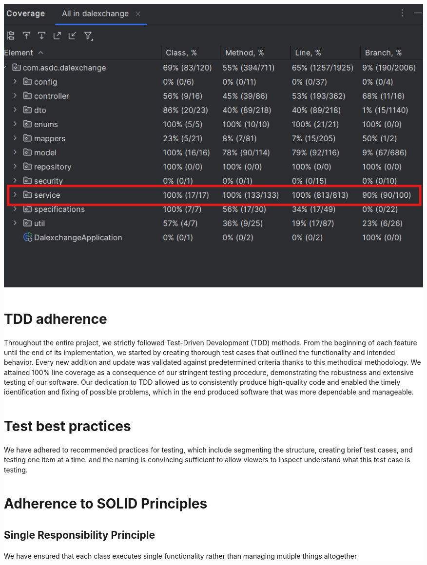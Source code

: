 ![alt text](screenshot/TestCoverage.png)

# TDD adherence
Throughout the entire project, we strictly followed Test-Driven Development (TDD) methods. From the beginning of each feature until the end of its implementation, we started by creating thorough test cases that outlined the functionality and intended behavior. Every new addition and update was validated against predetermined criteria thanks to this methodical methodology. We attained 100% line coverage as a consequence of our stringent testing procedure, demonstrating the robustness and extensive testing of our software. Our dedication to TDD allowed us to consistently produce high-quality code and enabled the timely identification and fixing of possible problems, which in the end produced software that was more dependable and manageable.

# Test best practices
 We have adhered to recommended practices for testing, which include segmenting the structure, creating brief test cases, and testing one item at a time. and the naming is convincing sufficient to allow viewers to inspect understand what this test case is testing.
# Adherence to SOLID Principles
## Single Responsibility Principle
We have ensured that each class executes single functionality rather than managing mutiple things altogether
